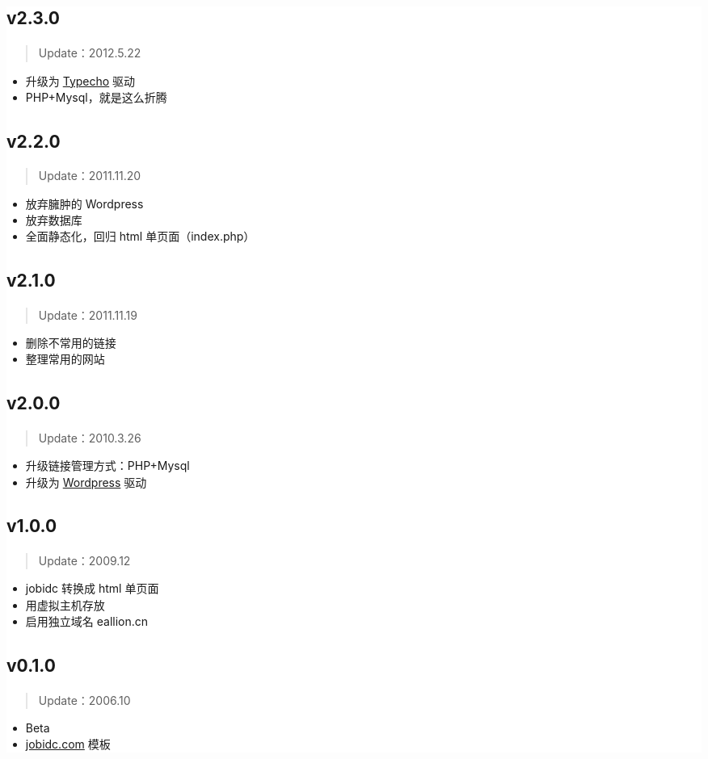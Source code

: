 
## v2.3.0
>Update：2012.5.22

 - 升级为 [Typecho](http://typecho.org) 驱动
 - PHP+Mysql，就是这么折腾


## v2.2.0
>Update：2011.11.20

 - 放弃臃肿的 Wordpress
 - 放弃数据库
 - 全面静态化，回归 html 单页面（index.php）

## v2.1.0
>Update：2011.11.19

 - 删除不常用的链接
 - 整理常用的网站

## v2.0.0
>Update：2010.3.26

 - 升级链接管理方式：PHP+Mysql
 - 升级为 [Wordpress](http://wordpress.org) 驱动

## v1.0.0
>Update：2009.12

 - jobidc 转换成 html 单页面
 - 用虚拟主机存放
 - 启用独立域名 eallion.cn

## v0.1.0
>Update：2006.10

 - Beta
 - [jobidc.com](http://eallion.jobidc.com) 模板